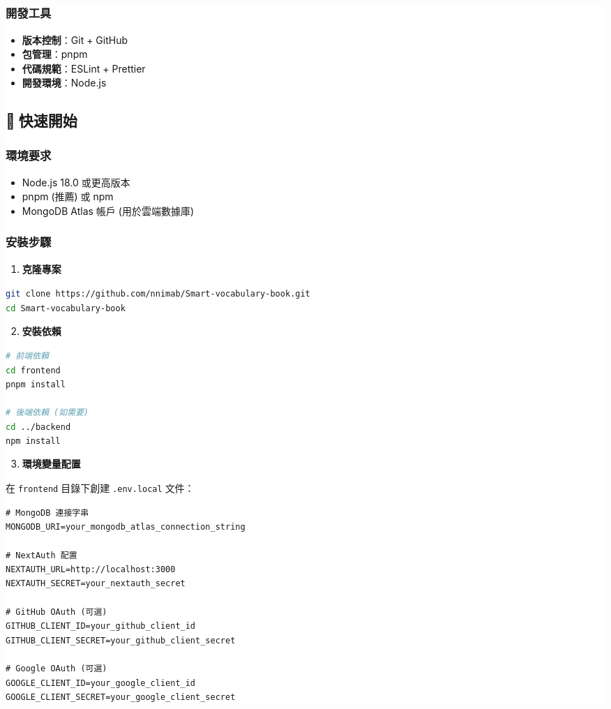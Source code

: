 ### 開發工具
- **版本控制**：Git + GitHub
- **包管理**：pnpm
- **代碼規範**：ESLint + Prettier
- **開發環境**：Node.js

## 🚀 快速開始

### 環境要求
- Node.js 18.0 或更高版本
- pnpm (推薦) 或 npm
- MongoDB Atlas 帳戶 (用於雲端數據庫)

### 安裝步驟

1. **克隆專案**
```bash
git clone https://github.com/nnimab/Smart-vocabulary-book.git
cd Smart-vocabulary-book
```

2. **安裝依賴**
```bash
# 前端依賴
cd frontend
pnpm install

# 後端依賴 (如需要)
cd ../backend
npm install
```

3. **環境變量配置**

在 `frontend` 目錄下創建 `.env.local` 文件：

```env
# MongoDB 連接字串
MONGODB_URI=your_mongodb_atlas_connection_string

# NextAuth 配置
NEXTAUTH_URL=http://localhost:3000
NEXTAUTH_SECRET=your_nextauth_secret

# GitHub OAuth (可選)
GITHUB_CLIENT_ID=your_github_client_id
GITHUB_CLIENT_SECRET=your_github_client_secret

# Google OAuth (可選)
GOOGLE_CLIENT_ID=your_google_client_id
GOOGLE_CLIENT_SECRET=your_google_client_secret
```

